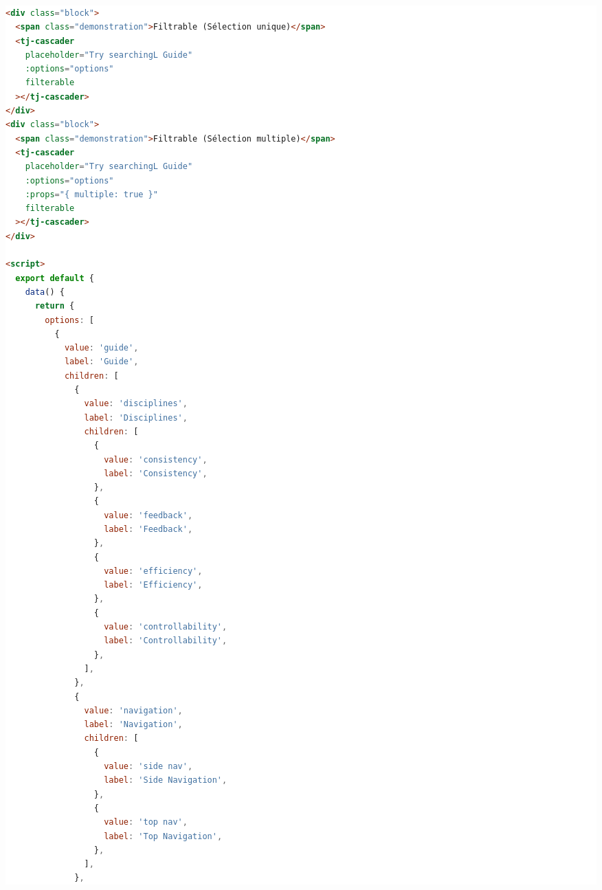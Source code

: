 ```html
<div class="block">
  <span class="demonstration">Filtrable (Sélection unique)</span>
  <tj-cascader
    placeholder="Try searchingL Guide"
    :options="options"
    filterable
  ></tj-cascader>
</div>
<div class="block">
  <span class="demonstration">Filtrable (Sélection multiple)</span>
  <tj-cascader
    placeholder="Try searchingL Guide"
    :options="options"
    :props="{ multiple: true }"
    filterable
  ></tj-cascader>
</div>

<script>
  export default {
    data() {
      return {
        options: [
          {
            value: 'guide',
            label: 'Guide',
            children: [
              {
                value: 'disciplines',
                label: 'Disciplines',
                children: [
                  {
                    value: 'consistency',
                    label: 'Consistency',
                  },
                  {
                    value: 'feedback',
                    label: 'Feedback',
                  },
                  {
                    value: 'efficiency',
                    label: 'Efficiency',
                  },
                  {
                    value: 'controllability',
                    label: 'Controllability',
                  },
                ],
              },
              {
                value: 'navigation',
                label: 'Navigation',
                children: [
                  {
                    value: 'side nav',
                    label: 'Side Navigation',
                  },
                  {
                    value: 'top nav',
                    label: 'Top Navigation',
                  },
                ],
              },
```